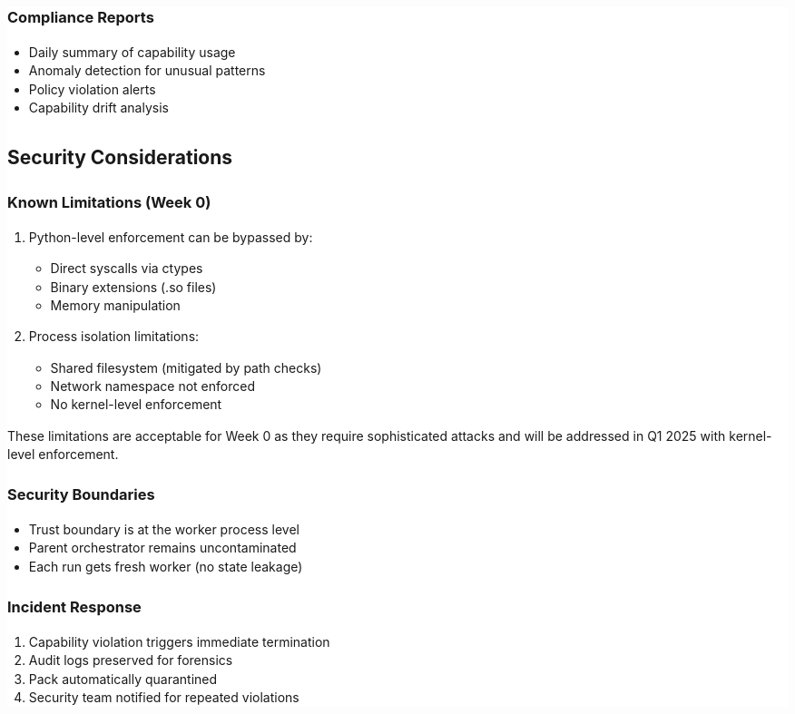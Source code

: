 ### Compliance Reports
- Daily summary of capability usage
- Anomaly detection for unusual patterns
- Policy violation alerts
- Capability drift analysis

## Security Considerations

### Known Limitations (Week 0)
1. Python-level enforcement can be bypassed by:
   - Direct syscalls via ctypes
   - Binary extensions (.so files)
   - Memory manipulation

2. Process isolation limitations:
   - Shared filesystem (mitigated by path checks)
   - Network namespace not enforced
   - No kernel-level enforcement

These limitations are acceptable for Week 0 as they require sophisticated attacks and will be addressed in Q1 2025 with kernel-level enforcement.

### Security Boundaries
- Trust boundary is at the worker process level
- Parent orchestrator remains uncontaminated
- Each run gets fresh worker (no state leakage)

### Incident Response
1. Capability violation triggers immediate termination
2. Audit logs preserved for forensics
3. Pack automatically quarantined
4. Security team notified for repeated violations